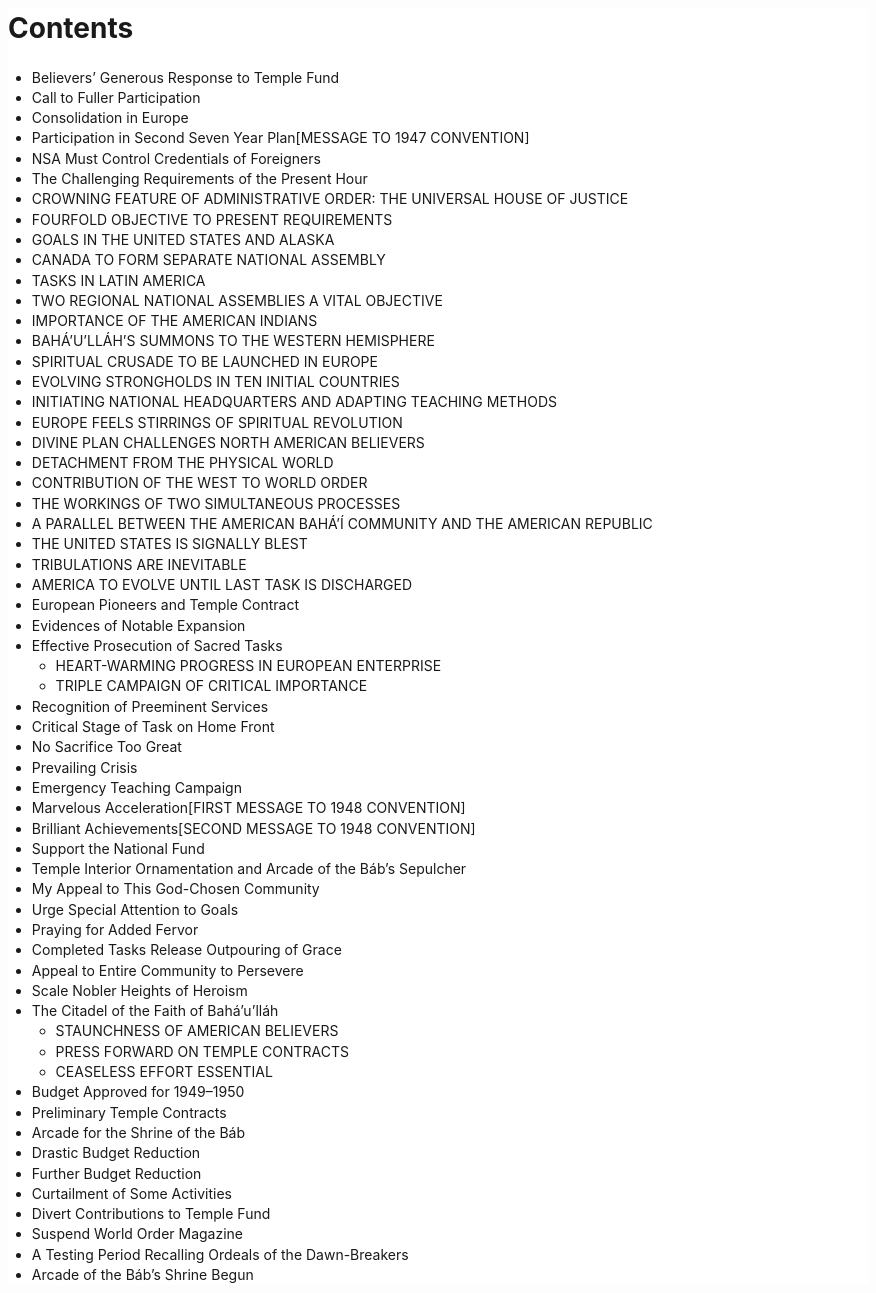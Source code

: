 # Contents

* Believers’ Generous Response to Temple Fund
* Call to Fuller Participation
* Consolidation in Europe
* Participation in Second Seven Year Plan[MESSAGE TO 1947 CONVENTION]
* NSA Must Control Credentials of Foreigners
* The Challenging Requirements of the Present Hour
* CROWNING FEATURE OF ADMINISTRATIVE ORDER: THE UNIVERSAL HOUSE OF JUSTICE
* FOURFOLD OBJECTIVE TO PRESENT REQUIREMENTS
* GOALS IN THE UNITED STATES AND ALASKA
* CANADA TO FORM SEPARATE NATIONAL ASSEMBLY
* TASKS IN LATIN AMERICA
* TWO REGIONAL NATIONAL ASSEMBLIES A VITAL OBJECTIVE
* IMPORTANCE OF THE AMERICAN INDIANS
* BAHÁ’U’LLÁH’S SUMMONS TO THE WESTERN HEMISPHERE
* SPIRITUAL CRUSADE TO BE LAUNCHED IN EUROPE
* EVOLVING STRONGHOLDS IN TEN INITIAL COUNTRIES
* INITIATING NATIONAL HEADQUARTERS AND ADAPTING TEACHING METHODS
* EUROPE FEELS STIRRINGS OF SPIRITUAL REVOLUTION
* DIVINE PLAN CHALLENGES NORTH AMERICAN BELIEVERS
* DETACHMENT FROM THE PHYSICAL WORLD
* CONTRIBUTION OF THE WEST TO WORLD ORDER
* THE WORKINGS OF TWO SIMULTANEOUS PROCESSES
* A PARALLEL BETWEEN THE AMERICAN BAHÁ’Í COMMUNITY AND THE AMERICAN REPUBLIC
* THE UNITED STATES IS SIGNALLY BLEST
* TRIBULATIONS ARE INEVITABLE
* AMERICA TO EVOLVE UNTIL LAST TASK IS DISCHARGED
* European Pioneers and Temple Contract
* Evidences of Notable Expansion
* Effective Prosecution of Sacred Tasks
	* HEART-WARMING PROGRESS IN EUROPEAN ENTERPRISE
	* TRIPLE CAMPAIGN OF CRITICAL IMPORTANCE
* Recognition of Preeminent Services
* Critical Stage of Task on Home Front
* No Sacrifice Too Great
* Prevailing Crisis
* Emergency Teaching Campaign
* Marvelous Acceleration[FIRST MESSAGE TO 1948 CONVENTION]
* Brilliant Achievements[SECOND MESSAGE TO 1948 CONVENTION]
* Support the National Fund
* Temple Interior Ornamentation and Arcade of the Báb’s Sepulcher
* My Appeal to This God-Chosen Community
* Urge Special Attention to Goals
* Praying for Added Fervor
* Completed Tasks Release Outpouring of Grace
* Appeal to Entire Community to Persevere
* Scale Nobler Heights of Heroism
* The Citadel of the Faith of Bahá’u’lláh
	* STAUNCHNESS OF AMERICAN BELIEVERS
	* PRESS FORWARD ON TEMPLE CONTRACTS
	* CEASELESS EFFORT ESSENTIAL
* Budget Approved for 1949–1950
* Preliminary Temple Contracts
* Arcade for the Shrine of the Báb
* Drastic Budget Reduction
* Further Budget Reduction
* Curtailment of Some Activities
* Divert Contributions to Temple Fund
* Suspend World Order Magazine
* A Testing Period Recalling Ordeals of the Dawn-Breakers
* Arcade of the Báb’s Shrine Begun